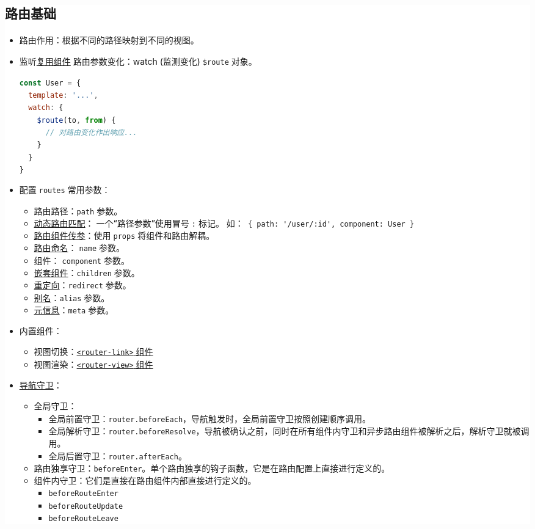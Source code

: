 

## 路由基础

* 路由作用：根据不同的路径映射到不同的视图。

* 监听[复用组件](https://router.vuejs.org/zh/guide/essentials/dynamic-matching.html#%E5%93%8D%E5%BA%94%E8%B7%AF%E7%94%B1%E5%8F%82%E6%95%B0%E7%9A%84%E5%8F%98%E5%8C%96) 路由参数变化：watch (监测变化) `$route` 对象。

  ```javascript
  const User = {
    template: '...',
    watch: {
      $route(to, from) {
        // 对路由变化作出响应...
      }
    }
  }
  ```

* 配置 `routes` 常用参数：

  * 路由路径：`path` 参数。
  * [动态路由匹配](https://router.vuejs.org/zh/guide/essentials/dynamic-matching.html#动态路由匹配)： 一个“路径参数”使用冒号 `:` 标记。 如：` { path: '/user/:id', component: User }`
  * [路由组件传参](https://router.vuejs.org/zh/guide/essentials/passing-props.html#%E8%B7%AF%E7%94%B1%E7%BB%84%E4%BB%B6%E4%BC%A0%E5%8F%82)：使用 `props` 将组件和路由解耦。
  * [路由命名](https://router.vuejs.org/zh/guide/essentials/named-routes.html#%E5%91%BD%E5%90%8D%E8%B7%AF%E7%94%B1)： `name` 参数。
  * 组件： `component` 参数。
  * [嵌套组件](https://router.vuejs.org/zh/guide/essentials/named-views.html#%E5%B5%8C%E5%A5%97%E5%91%BD%E5%90%8D%E8%A7%86%E5%9B%BE)：`children` 参数。
  * [重定向](https://router.vuejs.org/zh/guide/essentials/redirect-and-alias.html#%E9%87%8D%E5%AE%9A%E5%90%91)：`redirect` 参数。
  * [别名](https://router.vuejs.org/zh/guide/essentials/redirect-and-alias.html#%E9%87%8D%E5%AE%9A%E5%90%91)：`alias` 参数。
  * [元信息](https://router.vuejs.org/zh/guide/advanced/meta.html)：`meta` 参数。

* 内置组件：

  * 视图切换：[`<router-link>` 组件](https://router.vuejs.org/zh/api/#router-link)
  * 视图渲染：[`<router-view>` 组件](https://router.vuejs.org/zh/api/#aria-current-value)

* [导航守卫](https://router.vuejs.org/zh/guide/advanced/navigation-guards.html#%E5%85%A8%E5%B1%80%E5%89%8D%E7%BD%AE%E5%AE%88%E5%8D%AB)：

  * 全局守卫：
    * 全局前置守卫：`router.beforeEach`，导航触发时，全局前置守卫按照创建顺序调用。
    * 全局解析守卫：`router.beforeResolve`，导航被确认之前，同时在所有组件内守卫和异步路由组件被解析之后，解析守卫就被调用。
    * 全局后置守卫：`router.afterEach`。
  * 路由独享守卫：`beforeEnter`。单个路由独享的钩子函数，它是在路由配置上直接进行定义的。
  * 组件内守卫：它们是直接在路由组件内部直接进行定义的。
    * `beforeRouteEnter`
    * `beforeRouteUpdate`
    * `beforeRouteLeave`
